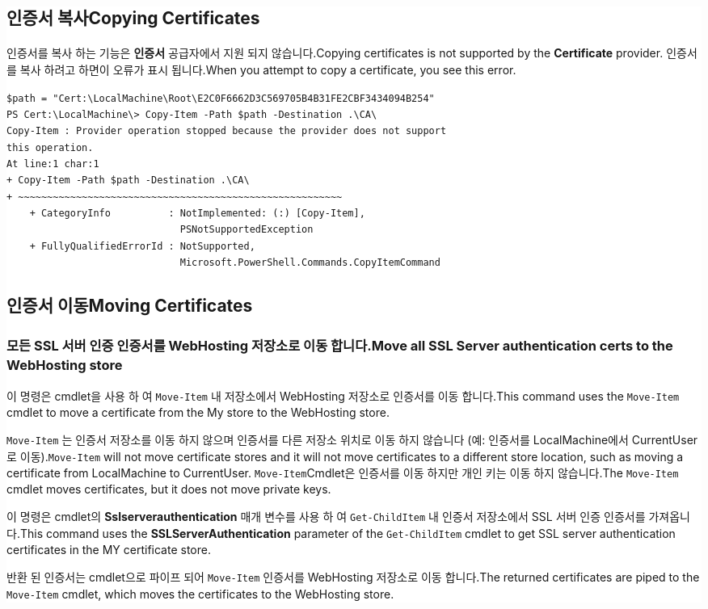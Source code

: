 ## <a name="copying-certificates"></a><span data-ttu-id="c5600-173">인증서 복사</span><span class="sxs-lookup"><span data-stu-id="c5600-173">Copying Certificates</span></span>

<span data-ttu-id="c5600-174">인증서를 복사 하는 기능은 **인증서** 공급자에서 지원 되지 않습니다.</span><span class="sxs-lookup"><span data-stu-id="c5600-174">Copying certificates is not supported by the **Certificate** provider.</span></span> <span data-ttu-id="c5600-175">인증서를 복사 하려고 하면이 오류가 표시 됩니다.</span><span class="sxs-lookup"><span data-stu-id="c5600-175">When you attempt to copy a certificate, you see this error.</span></span>

```
$path = "Cert:\LocalMachine\Root\E2C0F6662D3C569705B4B31FE2CBF3434094B254"
PS Cert:\LocalMachine\> Copy-Item -Path $path -Destination .\CA\
Copy-Item : Provider operation stopped because the provider does not support
this operation.
At line:1 char:1
+ Copy-Item -Path $path -Destination .\CA\
+ ~~~~~~~~~~~~~~~~~~~~~~~~~~~~~~~~~~~~~~~~~~~~~~~~~~~~~~~~
    + CategoryInfo          : NotImplemented: (:) [Copy-Item],
                              PSNotSupportedException
    + FullyQualifiedErrorId : NotSupported,
                              Microsoft.PowerShell.Commands.CopyItemCommand
```

## <a name="moving-certificates"></a><span data-ttu-id="c5600-176">인증서 이동</span><span class="sxs-lookup"><span data-stu-id="c5600-176">Moving Certificates</span></span>

### <a name="move-all-ssl-server-authentication-certs-to-the-webhosting-store"></a><span data-ttu-id="c5600-177">모든 SSL 서버 인증 인증서를 WebHosting 저장소로 이동 합니다.</span><span class="sxs-lookup"><span data-stu-id="c5600-177">Move all SSL Server authentication certs to the WebHosting store</span></span>

<span data-ttu-id="c5600-178">이 명령은 cmdlet을 사용 하 여 `Move-Item` 내 저장소에서 WebHosting 저장소로 인증서를 이동 합니다.</span><span class="sxs-lookup"><span data-stu-id="c5600-178">This command uses the `Move-Item` cmdlet to move a certificate from the My store to the WebHosting store.</span></span>

<span data-ttu-id="c5600-179">`Move-Item` 는 인증서 저장소를 이동 하지 않으며 인증서를 다른 저장소 위치로 이동 하지 않습니다 (예: 인증서를 LocalMachine에서 CurrentUser로 이동).</span><span class="sxs-lookup"><span data-stu-id="c5600-179">`Move-Item` will not move certificate stores and it will not move certificates to a different store location, such as moving a certificate from LocalMachine to CurrentUser.</span></span> <span data-ttu-id="c5600-180">`Move-Item`Cmdlet은 인증서를 이동 하지만 개인 키는 이동 하지 않습니다.</span><span class="sxs-lookup"><span data-stu-id="c5600-180">The `Move-Item` cmdlet moves certificates, but it does not move private keys.</span></span>

<span data-ttu-id="c5600-181">이 명령은 cmdlet의 **Sslserverauthentication** 매개 변수를 사용 하 여 `Get-ChildItem` 내 인증서 저장소에서 SSL 서버 인증 인증서를 가져옵니다.</span><span class="sxs-lookup"><span data-stu-id="c5600-181">This command uses the **SSLServerAuthentication** parameter of the `Get-ChildItem` cmdlet to get SSL server authentication certificates in the MY certificate store.</span></span>

<span data-ttu-id="c5600-182">반환 된 인증서는 cmdlet으로 파이프 되어 `Move-Item` 인증서를 WebHosting 저장소로 이동 합니다.</span><span class="sxs-lookup"><span data-stu-id="c5600-182">The returned certificates are piped to the `Move-Item` cmdlet, which moves the certificates to the WebHosting store.</span></span>
